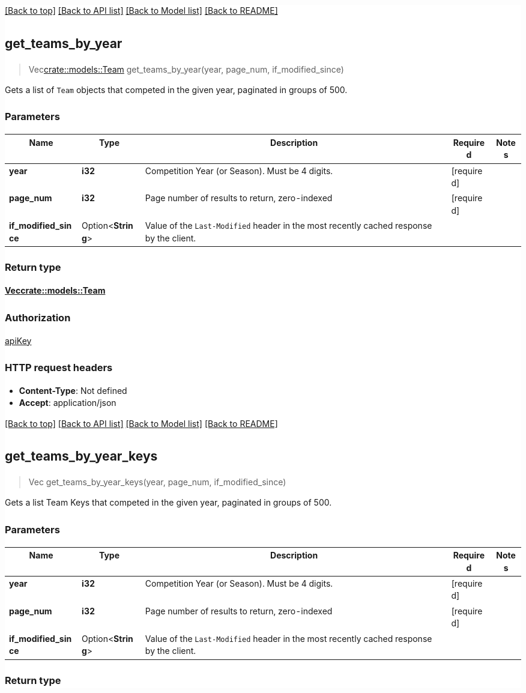 [[Back to top]](#) [[Back to API list]](../README.md#documentation-for-api-endpoints) [[Back to Model list]](../README.md#documentation-for-models) [[Back to README]](../README.md)


## get_teams_by_year

> Vec<crate::models::Team> get_teams_by_year(year, page_num, if_modified_since)


Gets a list of `Team` objects that competed in the given year, paginated in groups of 500.

### Parameters


Name | Type | Description  | Required | Notes
------------- | ------------- | ------------- | ------------- | -------------
**year** | **i32** | Competition Year (or Season). Must be 4 digits. | [required] |
**page_num** | **i32** | Page number of results to return, zero-indexed | [required] |
**if_modified_since** | Option<**String**> | Value of the `Last-Modified` header in the most recently cached response by the client. |  |

### Return type

[**Vec<crate::models::Team>**](Team.md)

### Authorization

[apiKey](../README.md#apiKey)

### HTTP request headers

- **Content-Type**: Not defined
- **Accept**: application/json

[[Back to top]](#) [[Back to API list]](../README.md#documentation-for-api-endpoints) [[Back to Model list]](../README.md#documentation-for-models) [[Back to README]](../README.md)


## get_teams_by_year_keys

> Vec<String> get_teams_by_year_keys(year, page_num, if_modified_since)


Gets a list Team Keys that competed in the given year, paginated in groups of 500.

### Parameters


Name | Type | Description  | Required | Notes
------------- | ------------- | ------------- | ------------- | -------------
**year** | **i32** | Competition Year (or Season). Must be 4 digits. | [required] |
**page_num** | **i32** | Page number of results to return, zero-indexed | [required] |
**if_modified_since** | Option<**String**> | Value of the `Last-Modified` header in the most recently cached response by the client. |  |

### Return type
